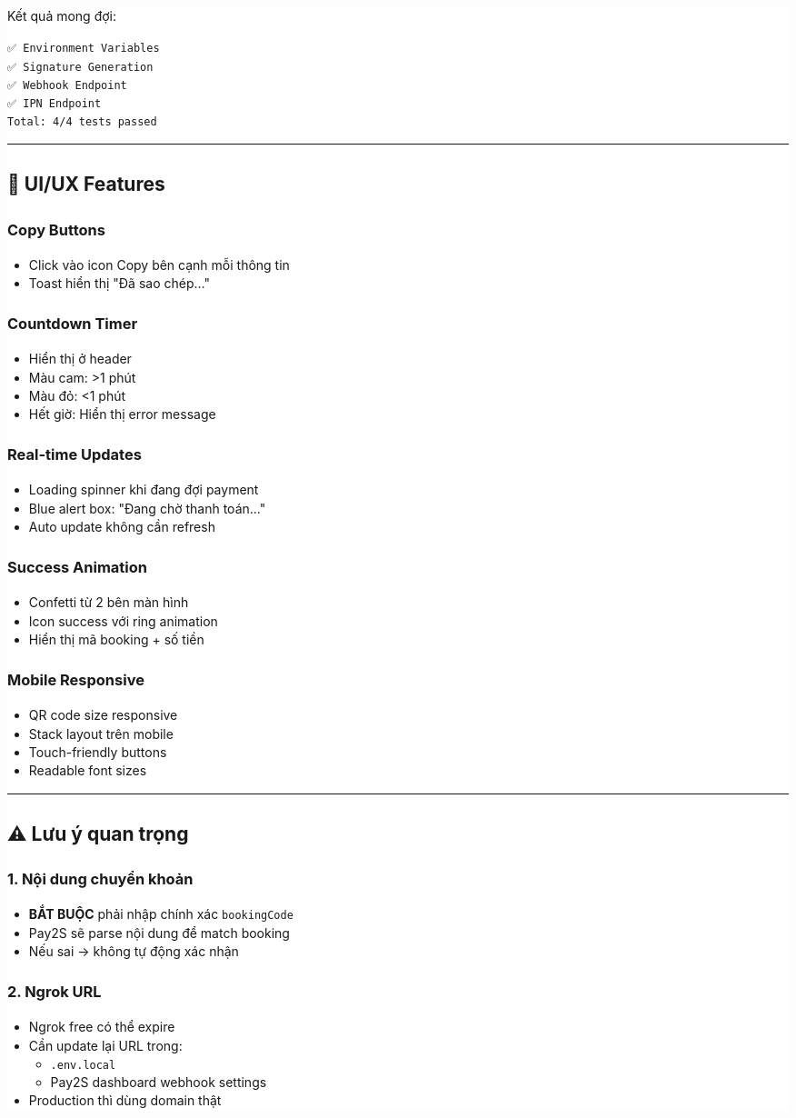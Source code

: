 Kết quả mong đợi:
```
✅ Environment Variables
✅ Signature Generation  
✅ Webhook Endpoint
✅ IPN Endpoint
Total: 4/4 tests passed
```

---

## 🎨 UI/UX Features

### Copy Buttons
- Click vào icon Copy bên cạnh mỗi thông tin
- Toast hiển thị "Đã sao chép..."

### Countdown Timer
- Hiển thị ở header
- Màu cam: >1 phút
- Màu đỏ: <1 phút
- Hết giờ: Hiển thị error message

### Real-time Updates
- Loading spinner khi đang đợi payment
- Blue alert box: "Đang chờ thanh toán..."
- Auto update không cần refresh

### Success Animation
- Confetti từ 2 bên màn hình
- Icon success với ring animation
- Hiển thị mã booking + số tiền

### Mobile Responsive
- QR code size responsive
- Stack layout trên mobile
- Touch-friendly buttons
- Readable font sizes

---

## ⚠️ Lưu ý quan trọng

### 1. Nội dung chuyển khoản
- **BẮT BUỘC** phải nhập chính xác `bookingCode`
- Pay2S sẽ parse nội dung để match booking
- Nếu sai → không tự động xác nhận

### 2. Ngrok URL
- Ngrok free có thể expire
- Cần update lại URL trong:
  - `.env.local`
  - Pay2S dashboard webhook settings
- Production thì dùng domain thật
